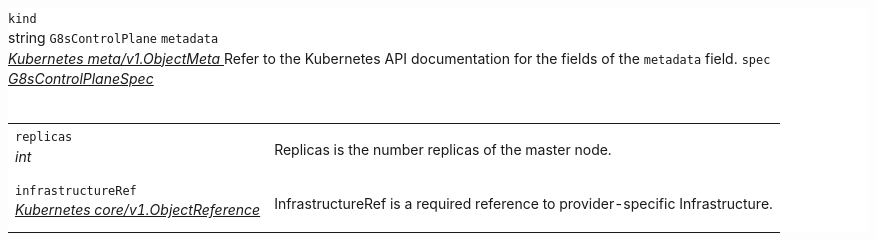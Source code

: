 </code>
</td>
</tr>
<tr>
<td>
<code>kind</code></br>
string
</td>
<td><code>G8sControlPlane</code></td>
</tr>
<tr>
<td>
<code>metadata</code></br>
<em>
<a href="https://kubernetes.io/docs/reference/generated/kubernetes-api/v1.13/#objectmeta-v1-meta">
Kubernetes meta/v1.ObjectMeta
</a>
</em>
</td>
<td>
Refer to the Kubernetes API documentation for the fields of the
<code>metadata</code> field.
</td>
</tr>
<tr>
<td>
<code>spec</code></br>
<em>
<a href="#infrastructure.giantswarm.io/v1alpha2.G8sControlPlaneSpec">
G8sControlPlaneSpec
</a>
</em>
</td>
<td>
<br/>
<br/>
<table>
<tr>
<td>
<code>replicas</code></br>
<em>
int
</em>
</td>
<td>
<p>Replicas is the number replicas of the master node.</p>
</td>
</tr>
<tr>
<td>
<code>infrastructureRef</code></br>
<em>
<a href="https://kubernetes.io/docs/reference/generated/kubernetes-api/v1.13/#objectreference-v1-core">
Kubernetes core/v1.ObjectReference
</a>
</em>
</td>
<td>
<p>InfrastructureRef is a required reference to provider-specific
Infrastructure.</p>
</td>
</tr>
</table>